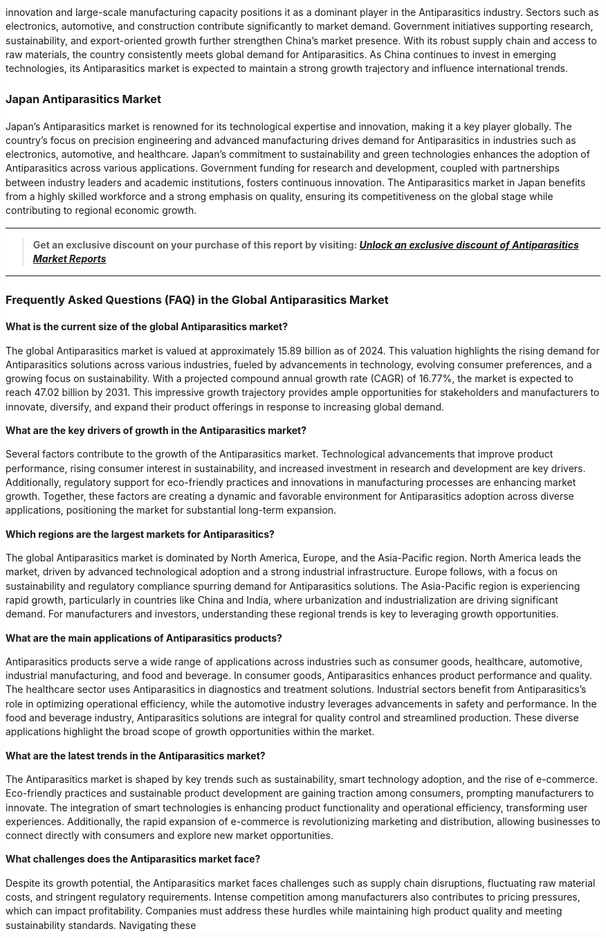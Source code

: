 innovation and large-scale manufacturing capacity positions it as a dominant player in the Antiparasitics industry. Sectors such as electronics, automotive, and construction contribute significantly to market demand. Government initiatives supporting research, sustainability, and export-oriented growth further strengthen China&rsquo;s market presence. With its robust supply chain and access to raw materials, the country consistently meets global demand for Antiparasitics. As China continues to invest in emerging technologies, its Antiparasitics market is expected to maintain a strong growth trajectory and influence international trends.</p><h3>Japan Antiparasitics Market</h3><p>Japan&rsquo;s Antiparasitics market is renowned for its technological expertise and innovation, making it a key player globally. The country&rsquo;s focus on precision engineering and advanced manufacturing drives demand for Antiparasitics in industries such as electronics, automotive, and healthcare. Japan&rsquo;s commitment to sustainability and green technologies enhances the adoption of Antiparasitics across various applications. Government funding for research and development, coupled with partnerships between industry leaders and academic institutions, fosters continuous innovation. The Antiparasitics market in Japan benefits from a highly skilled workforce and a strong emphasis on quality, ensuring its competitiveness on the global stage while contributing to regional economic growth.</p><hr /><blockquote><p><strong>Get an exclusive discount on your purchase of this report by visiting: <em><a href="://marketresearchpulse.com/ask-for-discount/105834?utm_source=Github&amp;utm_medium=0112">Unlock an exclusive discount of Antiparasitics Market Reports</a></em>&nbsp;</strong></p></blockquote><hr /><h3>Frequently Asked Questions (FAQ) in the Global Antiparasitics Market</h3><p><strong>What is the current size of the global Antiparasitics market?</strong></p><p>The global Antiparasitics market is valued at approximately 15.89 billion as of 2024. This valuation highlights the rising demand for Antiparasitics solutions across various industries, fueled by advancements in technology, evolving consumer preferences, and a growing focus on sustainability. With a projected compound annual growth rate (CAGR) of 16.77%, the market is expected to reach 47.02 billion by 2031. This impressive growth trajectory provides ample opportunities for stakeholders and manufacturers to innovate, diversify, and expand their product offerings in response to increasing global demand.</p><p><strong>What are the key drivers of growth in the Antiparasitics market?</strong></p><p>Several factors contribute to the growth of the Antiparasitics market. Technological advancements that improve product performance, rising consumer interest in sustainability, and increased investment in research and development are key drivers. Additionally, regulatory support for eco-friendly practices and innovations in manufacturing processes are enhancing market growth. Together, these factors are creating a dynamic and favorable environment for Antiparasitics adoption across diverse applications, positioning the market for substantial long-term expansion.</p><p><strong>Which regions are the largest markets for Antiparasitics?</strong></p><p>The global Antiparasitics market is dominated by North America, Europe, and the Asia-Pacific region. North America leads the market, driven by advanced technological adoption and a strong industrial infrastructure. Europe follows, with a focus on sustainability and regulatory compliance spurring demand for Antiparasitics solutions. The Asia-Pacific region is experiencing rapid growth, particularly in countries like China and India, where urbanization and industrialization are driving significant demand. For manufacturers and investors, understanding these regional trends is key to leveraging growth opportunities.</p><p><strong>What are the main applications of Antiparasitics products?</strong></p><p>Antiparasitics products serve a wide range of applications across industries such as consumer goods, healthcare, automotive, industrial manufacturing, and food and beverage. In consumer goods, Antiparasitics enhances product performance and quality. The healthcare sector uses Antiparasitics in diagnostics and treatment solutions. Industrial sectors benefit from Antiparasitics&rsquo;s role in optimizing operational efficiency, while the automotive industry leverages advancements in safety and performance. In the food and beverage industry, Antiparasitics solutions are integral for quality control and streamlined production. These diverse applications highlight the broad scope of growth opportunities within the market.</p><p><strong>What are the latest trends in the Antiparasitics market?</strong></p><p>The Antiparasitics market is shaped by key trends such as sustainability, smart technology adoption, and the rise of e-commerce. Eco-friendly practices and sustainable product development are gaining traction among consumers, prompting manufacturers to innovate. The integration of smart technologies is enhancing product functionality and operational efficiency, transforming user experiences. Additionally, the rapid expansion of e-commerce is revolutionizing marketing and distribution, allowing businesses to connect directly with consumers and explore new market opportunities.</p><p><strong>What challenges does the Antiparasitics market face?</strong></p><p>Despite its growth potential, the Antiparasitics market faces challenges such as supply chain disruptions, fluctuating raw material costs, and stringent regulatory requirements. Intense competition among manufacturers also contributes to pricing pressures, which can impact profitability. Companies must address these hurdles while maintaining high product quality and meeting sustainability standards. Navigating these